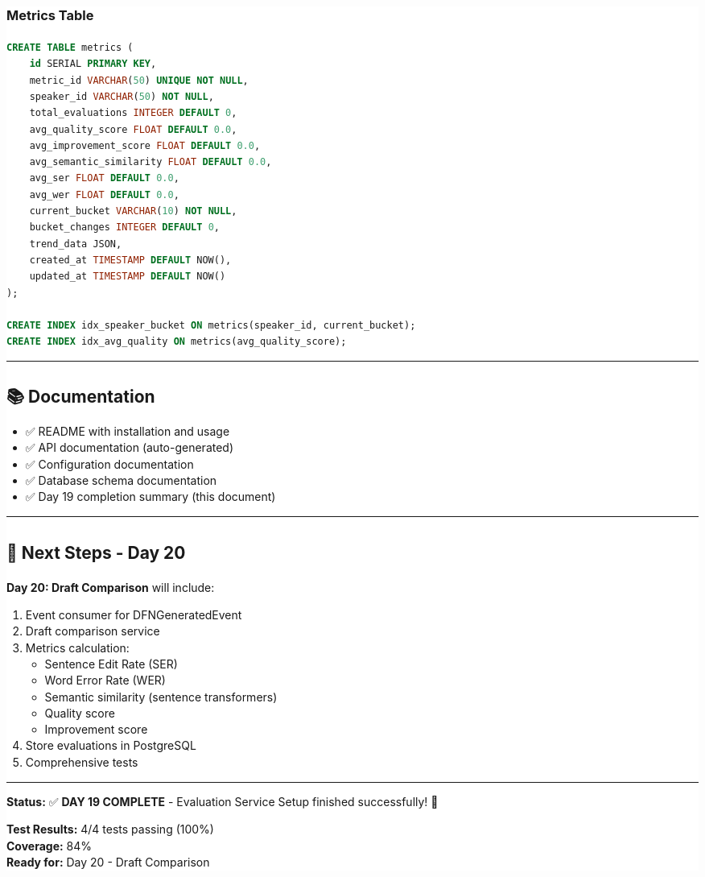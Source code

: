 ### Metrics Table
```sql
CREATE TABLE metrics (
    id SERIAL PRIMARY KEY,
    metric_id VARCHAR(50) UNIQUE NOT NULL,
    speaker_id VARCHAR(50) NOT NULL,
    total_evaluations INTEGER DEFAULT 0,
    avg_quality_score FLOAT DEFAULT 0.0,
    avg_improvement_score FLOAT DEFAULT 0.0,
    avg_semantic_similarity FLOAT DEFAULT 0.0,
    avg_ser FLOAT DEFAULT 0.0,
    avg_wer FLOAT DEFAULT 0.0,
    current_bucket VARCHAR(10) NOT NULL,
    bucket_changes INTEGER DEFAULT 0,
    trend_data JSON,
    created_at TIMESTAMP DEFAULT NOW(),
    updated_at TIMESTAMP DEFAULT NOW()
);

CREATE INDEX idx_speaker_bucket ON metrics(speaker_id, current_bucket);
CREATE INDEX idx_avg_quality ON metrics(avg_quality_score);
```

---

## 📚 Documentation

- ✅ README with installation and usage
- ✅ API documentation (auto-generated)
- ✅ Configuration documentation
- ✅ Database schema documentation
- ✅ Day 19 completion summary (this document)

---

## 🚀 Next Steps - Day 20

**Day 20: Draft Comparison** will include:
1. Event consumer for DFNGeneratedEvent
2. Draft comparison service
3. Metrics calculation:
   - Sentence Edit Rate (SER)
   - Word Error Rate (WER)
   - Semantic similarity (sentence transformers)
   - Quality score
   - Improvement score
4. Store evaluations in PostgreSQL
5. Comprehensive tests

---

**Status:** ✅ **DAY 19 COMPLETE** - Evaluation Service Setup finished successfully! 🎯

**Test Results:** 4/4 tests passing (100%)  
**Coverage:** 84%  
**Ready for:** Day 20 - Draft Comparison


